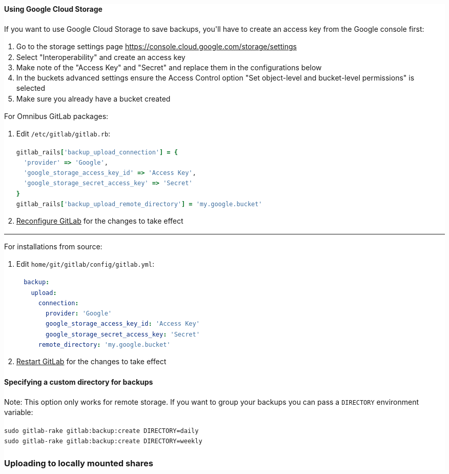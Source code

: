 #### Using Google Cloud Storage

If you want to use Google Cloud Storage to save backups, you'll have to create
an access key from the Google console first:

1. Go to the storage settings page <https://console.cloud.google.com/storage/settings>
1. Select "Interoperability" and create an access key
1. Make note of the "Access Key" and "Secret" and replace them in the
   configurations below
1. In the buckets advanced settings ensure the Access Control option "Set object-level
   and bucket-level permissions" is selected
1. Make sure you already have a bucket created

For Omnibus GitLab packages:

1. Edit `/etc/gitlab/gitlab.rb`:

    ```ruby
    gitlab_rails['backup_upload_connection'] = {
      'provider' => 'Google',
      'google_storage_access_key_id' => 'Access Key',
      'google_storage_secret_access_key' => 'Secret'
    }
    gitlab_rails['backup_upload_remote_directory'] = 'my.google.bucket'
    ```

1. [Reconfigure GitLab] for the changes to take effect

---

For installations from source:

1. Edit `home/git/gitlab/config/gitlab.yml`:

    ```yaml
      backup:
        upload:
          connection:
            provider: 'Google'
            google_storage_access_key_id: 'Access Key'
            google_storage_secret_access_key: 'Secret'
          remote_directory: 'my.google.bucket'
    ```

1. [Restart GitLab] for the changes to take effect

#### Specifying a custom directory for backups

Note: This option only works for remote storage. If you want to group your backups
you can pass a `DIRECTORY` environment variable:

```
sudo gitlab-rake gitlab:backup:create DIRECTORY=daily
sudo gitlab-rake gitlab:backup:create DIRECTORY=weekly
```

### Uploading to locally mounted shares


[reconfigure GitLab]: ../administration/restart_gitlab.md#omnibus-gitlab-reconfigure
[restart GitLab]: ../administration/restart_gitlab.md#installations-from-source
